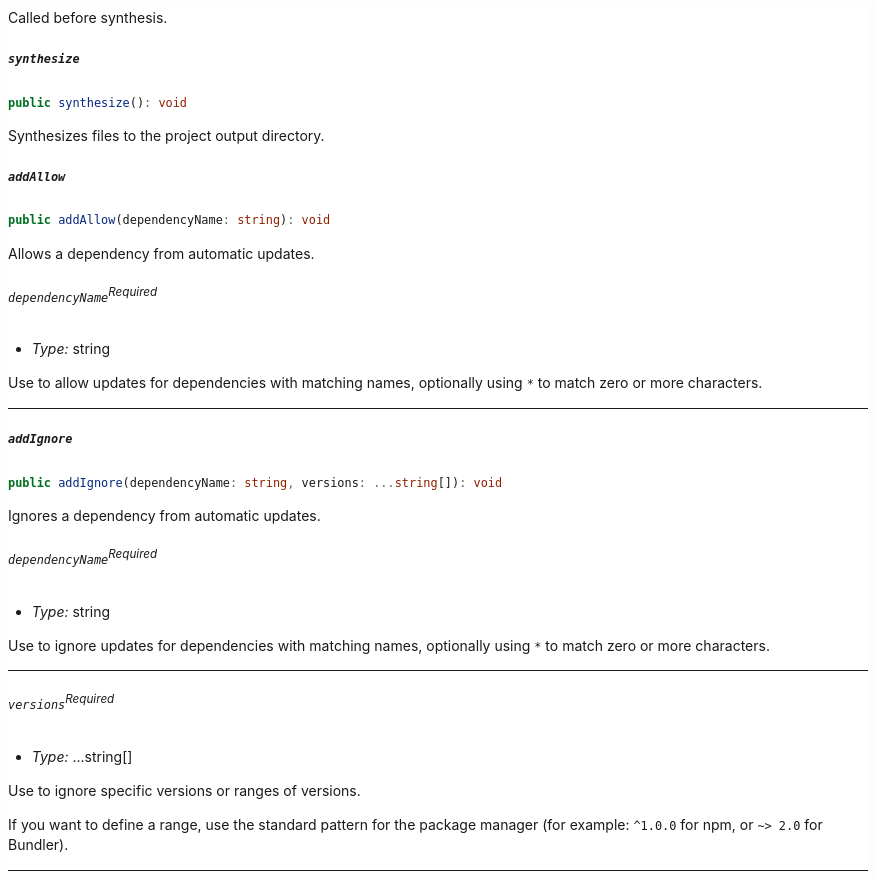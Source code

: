 Called before synthesis.

##### `synthesize` <a name="synthesize" id="projen.github.Dependabot.synthesize"></a>

```typescript
public synthesize(): void
```

Synthesizes files to the project output directory.

##### `addAllow` <a name="addAllow" id="projen.github.Dependabot.addAllow"></a>

```typescript
public addAllow(dependencyName: string): void
```

Allows a dependency from automatic updates.

###### `dependencyName`<sup>Required</sup> <a name="dependencyName" id="projen.github.Dependabot.addAllow.parameter.dependencyName"></a>

- *Type:* string

Use to allow updates for dependencies with matching names, optionally using `*` to match zero or more characters.

---

##### `addIgnore` <a name="addIgnore" id="projen.github.Dependabot.addIgnore"></a>

```typescript
public addIgnore(dependencyName: string, versions: ...string[]): void
```

Ignores a dependency from automatic updates.

###### `dependencyName`<sup>Required</sup> <a name="dependencyName" id="projen.github.Dependabot.addIgnore.parameter.dependencyName"></a>

- *Type:* string

Use to ignore updates for dependencies with matching names, optionally using `*` to match zero or more characters.

---

###### `versions`<sup>Required</sup> <a name="versions" id="projen.github.Dependabot.addIgnore.parameter.versions"></a>

- *Type:* ...string[]

Use to ignore specific versions or ranges of versions.

If
you want to define a range, use the standard pattern for the package
manager (for example: `^1.0.0` for npm, or `~> 2.0` for Bundler).

---